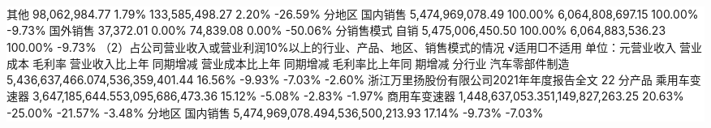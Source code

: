 其他
98,062,984.77
1.79%
133,585,498.27
2.20%
-26.59%
分地区
国内销售
5,474,969,078.49
100.00%
6,064,808,697.15
100.00%
-9.73%
国外销售
37,372.01
0.00%
74,839.08
0.00%
-50.06%
分销售模式
自销
5,475,006,450.50
100.00%
6,064,883,536.23
100.00%
-9.73%
（2）占公司营业收入或营业利润10%以上的行业、产品、地区、销售模式的情况
√适用□不适用
单位：元营业收入
营业成本
毛利率
营业收入比上年
同期增减
营业成本比上年
同期增减
毛利率比上年同
期增减
分行业
汽车零部件制造5,436,637,466.074,536,359,401.44
16.56%
-9.93%
-7.03%
-2.60%
浙江万里扬股份有限公司2021年年度报告全文
22
分产品
乘用车变速器
3,647,185,644.553,095,686,473.36
15.12%
-5.08%
-2.83%
-1.97%
商用车变速器
1,448,637,053.351,149,827,263.25
20.63%
-25.00%
-21.57%
-3.48%
分地区
国内销售
5,474,969,078.494,536,500,213.93
17.14%
-9.73%
-7.03%